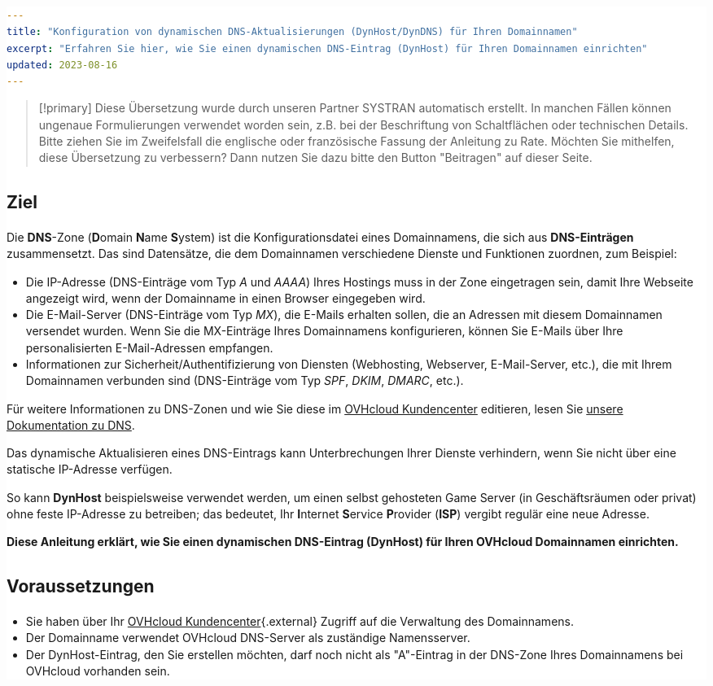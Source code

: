 ```yaml
---
title: "Konfiguration von dynamischen DNS-Aktualisierungen (DynHost/DynDNS) für Ihren Domainnamen"
excerpt: "Erfahren Sie hier, wie Sie einen dynamischen DNS-Eintrag (DynHost) für Ihren Domainnamen einrichten"
updated: 2023-08-16
---
```


> [!primary]
> Diese Übersetzung wurde durch unseren Partner SYSTRAN automatisch erstellt. In manchen Fällen können ungenaue Formulierungen verwendet worden sein, z.B. bei der Beschriftung von Schaltflächen oder technischen Details. Bitte ziehen Sie im Zweifelsfall die englische oder französische Fassung der Anleitung zu Rate. Möchten Sie mithelfen, diese Übersetzung zu verbessern? Dann nutzen Sie dazu bitte den Button "Beitragen" auf dieser Seite.
>

## Ziel

Die **DNS**-Zone (**D**omain **N**ame **S**ystem) ist die Konfigurationsdatei eines Domainnamens, die sich aus **DNS-Einträgen** zusammensetzt. Das sind Datensätze, die dem Domainnamen verschiedene Dienste und Funktionen zuordnen, zum Beispiel:

- Die IP-Adresse (DNS-Einträge vom Typ *A* und *AAAA*) Ihres Hostings muss in der Zone eingetragen sein, damit Ihre Webseite angezeigt wird, wenn der Domainname in einen Browser eingegeben wird.
- Die E-Mail-Server (DNS-Einträge vom Typ *MX*), die E-Mails erhalten sollen, die an Adressen mit diesem Domainnamen versendet wurden. Wenn Sie die MX-Einträge Ihres Domainnamens konfigurieren, können Sie E-Mails über Ihre personalisierten E-Mail-Adressen empfangen.
- Informationen zur Sicherheit/Authentifizierung von Diensten (Webhosting, Webserver, E-Mail-Server, etc.), die mit Ihrem Domainnamen verbunden sind (DNS-Einträge vom Typ *SPF*, *DKIM*, *DMARC*, etc.).

Für weitere Informationen zu DNS-Zonen und wie Sie diese im [OVHcloud Kundencenter](https://www.ovh.com/auth/?action=gotomanager&from=https://www.ovh.de/&ovhSubsidiary=de) editieren, lesen Sie [unsere Dokumentation zu DNS](/pages/web_cloud/domains/dns_zone_edit).

Das dynamische Aktualisieren eines DNS-Eintrags kann Unterbrechungen Ihrer Dienste verhindern, wenn Sie nicht über eine statische IP-Adresse verfügen.

So kann **DynHost** beispielsweise verwendet werden, um einen selbst gehosteten Game Server (in Geschäftsräumen oder privat) ohne feste IP-Adresse zu betreiben; das bedeutet, Ihr **I**nternet **S**ervice **P**rovider (**ISP**) vergibt regulär eine neue Adresse.

**Diese Anleitung erklärt, wie Sie einen dynamischen DNS-Eintrag (DynHost) für Ihren OVHcloud Domainnamen einrichten.**

## Voraussetzungen

- Sie haben über Ihr [OVHcloud Kundencenter](https://www.ovh.com/auth/?action=gotomanager&from=https://www.ovh.de/&ovhSubsidiary=de){.external} Zugriff auf die Verwaltung des Domainnamens.
- Der Domainname verwendet OVHcloud DNS-Server als zuständige Namensserver.
- Der DynHost-Eintrag, den Sie erstellen möchten, darf noch nicht als "A"-Eintrag in der DNS-Zone Ihres Domainnamens bei OVHcloud vorhanden sein.
